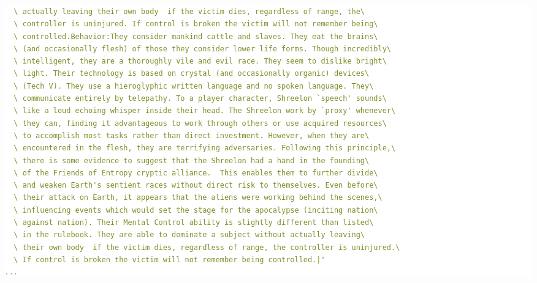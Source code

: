 ```yaml
  \ actually leaving their own body  if the victim dies, regardless of range, the\
  \ controller is uninjured. If control is broken the victim will not remember being\
  \ controlled.Behavior:They consider mankind cattle and slaves. They eat the brains\
  \ (and occasionally flesh) of those they consider lower life forms. Though incredibly\
  \ intelligent, they are a thoroughly vile and evil race. They seem to dislike bright\
  \ light. Their technology is based on crystal (and occasionally organic) devices\
  \ (Tech V). They use a hieroglyphic written language and no spoken language. They\
  \ communicate entirely by telepathy. To a player character, Shreelon `speech' sounds\
  \ like a loud echoing whisper inside their head. The Shreelon work by `proxy' whenever\
  \ they can, finding it advantageous to work through others or use acquired resources\
  \ to accomplish most tasks rather than direct investment. However, when they are\
  \ encountered in the flesh, they are terrifying adversaries. Following this principle,\
  \ there is some evidence to suggest that the Shreelon had a hand in the founding\
  \ of the Friends of Entropy cryptic alliance.  This enables them to further divide\
  \ and weaken Earth's sentient races without direct risk to themselves. Even before\
  \ their attack on Earth, it appears that the aliens were working behind the scenes,\
  \ influencing events which would set the stage for the apocalypse (inciting nation\
  \ against nation). Their Mental Control ability is slightly different than listed\
  \ in the rulebook. They are able to dominate a subject without actually leaving\
  \ their own body  if the victim dies, regardless of range, the controller is uninjured.\
  \ If control is broken the victim will not remember being controlled.|"
...
```

